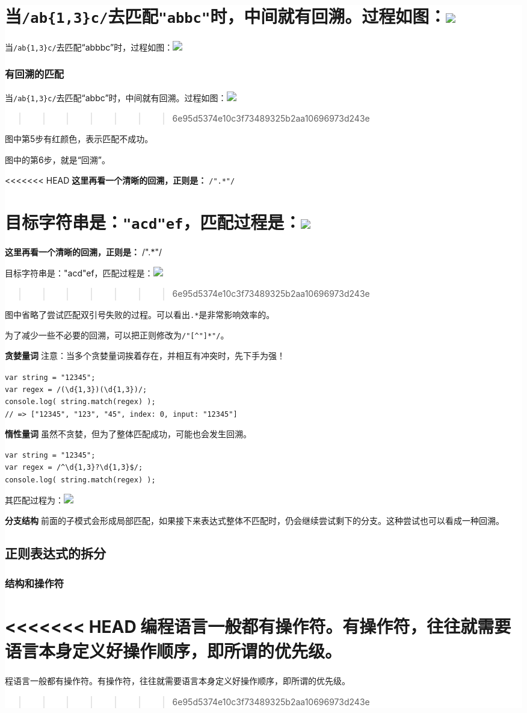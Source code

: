 当`/ab{1,3}c/`去匹配`"abbc"`时，中间就有回溯。过程如图：![](https://ws4.sinaimg.cn/large/006tKfTcly1fne0xzz5lej30go0ehwf3.jpg)
=======
当`/ab{1,3}c/`去匹配“abbbc”时，过程如图：![](https://ws4.sinaimg.cn/large/006tKfTcly1fne19t4c22j30go0bydg0.jpg)

### 有回溯的匹配

当`/ab{1,3}c/`去匹配“abbc”时，中间就有回溯。过程如图：![](https://ws4.sinaimg.cn/large/006tKfTcly1fne0xzz5lej30go0ehwf3.jpg)
>>>>>>> 6e95d5374e10c3f73489325b2aa10696973d243e

图中第5步有红颜色，表示匹配不成功。

图中的第6步，就是“回溯”。

<<<<<<< HEAD
**这里再看一个清晰的回溯，正则是：** `/".*"/`

目标字符串是：`"acd"ef`，匹配过程是：![](https://ws3.sinaimg.cn/large/006tKfTcly1fne1fi1yi2j30go0g7jrl.jpg)
=======
**这里再看一个清晰的回溯，正则是：** /".*"/

目标字符串是："acd"ef，匹配过程是：![](https://ws3.sinaimg.cn/large/006tKfTcly1fne1fi1yi2j30go0g7jrl.jpg)
>>>>>>> 6e95d5374e10c3f73489325b2aa10696973d243e

图中省略了尝试匹配双引号失败的过程。可以看出`.*`是非常影响效率的。

为了减少一些不必要的回溯，可以把正则修改为`/"[^"]*"/`。

**贪婪量词**  注意：当多个贪婪量词挨着存在，并相互有冲突时，先下手为强！

```
var string = "12345";
var regex = /(\d{1,3})(\d{1,3})/;
console.log( string.match(regex) );
// => ["12345", "123", "45", index: 0, input: "12345"]
```

**惰性量词**  虽然不贪婪，但为了整体匹配成功，可能也会发生回溯。

```
var string = "12345";
var regex = /^\d{1,3}?\d{1,3}$/;
console.log( string.match(regex) );
```

其匹配过程为：![](https://ws1.sinaimg.cn/large/006tKfTcly1fne1uulh11j30go0bldgo.jpg)

**分支结构**  前面的子模式会形成局部匹配，如果接下来表达式整体不匹配时，仍会继续尝试剩下的分支。这种尝试也可以看成一种回溯。



## 正则表达式的拆分

### 结构和操作符

<<<<<<< HEAD
编程语言一般都有操作符。有操作符，往往就需要语言本身定义好操作顺序，即所谓的优先级。
=======
程语言一般都有操作符。有操作符，往往就需要语言本身定义好操作顺序，即所谓的优先级。
>>>>>>> 6e95d5374e10c3f73489325b2aa10696973d243e
